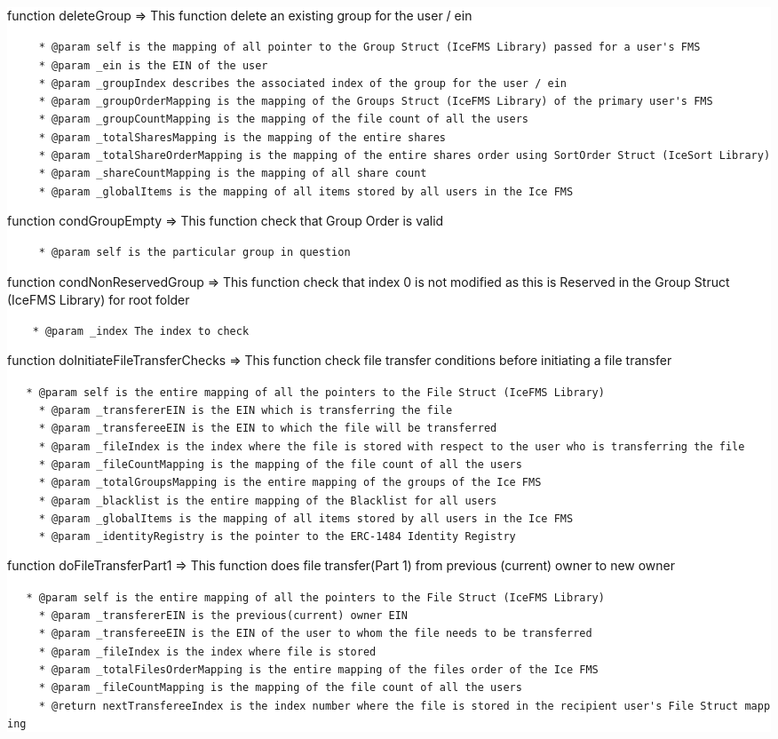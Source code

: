function deleteGroup => This function delete an existing group for the user / ein

```solidity
     * @param self is the mapping of all pointer to the Group Struct (IceFMS Library) passed for a user's FMS
     * @param _ein is the EIN of the user
     * @param _groupIndex describes the associated index of the group for the user / ein
     * @param _groupOrderMapping is the mapping of the Groups Struct (IceFMS Library) of the primary user's FMS
     * @param _groupCountMapping is the mapping of the file count of all the users
     * @param _totalSharesMapping is the mapping of the entire shares
     * @param _totalShareOrderMapping is the mapping of the entire shares order using SortOrder Struct (IceSort Library)
     * @param _shareCountMapping is the mapping of all share count
     * @param _globalItems is the mapping of all items stored by all users in the Ice FMS
```
function condGroupEmpty => This function check that Group Order is valid

```solidity
     * @param self is the particular group in question
```

function condNonReservedGroup => This function check that index 0 is not modified as this is Reserved in the Group Struct (IceFMS Library) for root folder

```solidity
    * @param _index The index to check
```

 function doInitiateFileTransferChecks => This function check file transfer conditions before initiating a file transfer 

 
```solidity
   * @param self is the entire mapping of all the pointers to the File Struct (IceFMS Library)
     * @param _transfererEIN is the EIN which is transferring the file 
     * @param _transfereeEIN is the EIN to which the file will be transferred
     * @param _fileIndex is the index where the file is stored with respect to the user who is transferring the file
     * @param _fileCountMapping is the mapping of the file count of all the users
     * @param _totalGroupsMapping is the entire mapping of the groups of the Ice FMS
     * @param _blacklist is the entire mapping of the Blacklist for all users
     * @param _globalItems is the mapping of all items stored by all users in the Ice FMS
     * @param _identityRegistry is the pointer to the ERC-1484 Identity Registry
```

function doFileTransferPart1 => This function does file transfer(Part 1) from previous (current) owner to new owner

```solidity
   * @param self is the entire mapping of all the pointers to the File Struct (IceFMS Library)
     * @param _transfererEIN is the previous(current) owner EIN
     * @param _transfereeEIN is the EIN of the user to whom the file needs to be transferred
     * @param _fileIndex is the index where file is stored
     * @param _totalFilesOrderMapping is the entire mapping of the files order of the Ice FMS
     * @param _fileCountMapping is the mapping of the file count of all the users
     * @return nextTransfereeIndex is the index number where the file is stored in the recipient user's File Struct mapping 
```
